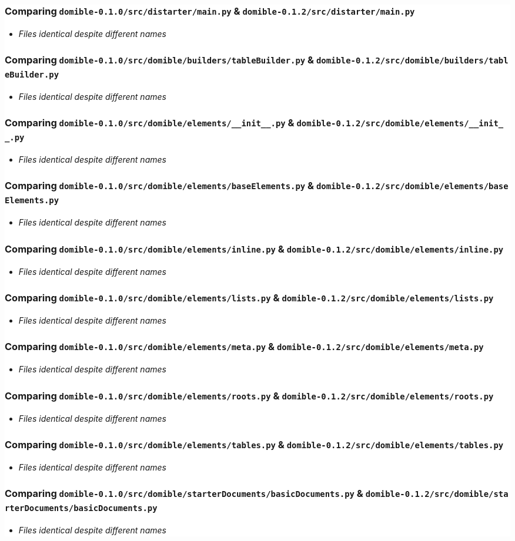 ### Comparing `domible-0.1.0/src/distarter/main.py` & `domible-0.1.2/src/distarter/main.py`

 * *Files identical despite different names*

### Comparing `domible-0.1.0/src/domible/builders/tableBuilder.py` & `domible-0.1.2/src/domible/builders/tableBuilder.py`

 * *Files identical despite different names*

### Comparing `domible-0.1.0/src/domible/elements/__init__.py` & `domible-0.1.2/src/domible/elements/__init__.py`

 * *Files identical despite different names*

### Comparing `domible-0.1.0/src/domible/elements/baseElements.py` & `domible-0.1.2/src/domible/elements/baseElements.py`

 * *Files identical despite different names*

### Comparing `domible-0.1.0/src/domible/elements/inline.py` & `domible-0.1.2/src/domible/elements/inline.py`

 * *Files identical despite different names*

### Comparing `domible-0.1.0/src/domible/elements/lists.py` & `domible-0.1.2/src/domible/elements/lists.py`

 * *Files identical despite different names*

### Comparing `domible-0.1.0/src/domible/elements/meta.py` & `domible-0.1.2/src/domible/elements/meta.py`

 * *Files identical despite different names*

### Comparing `domible-0.1.0/src/domible/elements/roots.py` & `domible-0.1.2/src/domible/elements/roots.py`

 * *Files identical despite different names*

### Comparing `domible-0.1.0/src/domible/elements/tables.py` & `domible-0.1.2/src/domible/elements/tables.py`

 * *Files identical despite different names*

### Comparing `domible-0.1.0/src/domible/starterDocuments/basicDocuments.py` & `domible-0.1.2/src/domible/starterDocuments/basicDocuments.py`

 * *Files identical despite different names*
